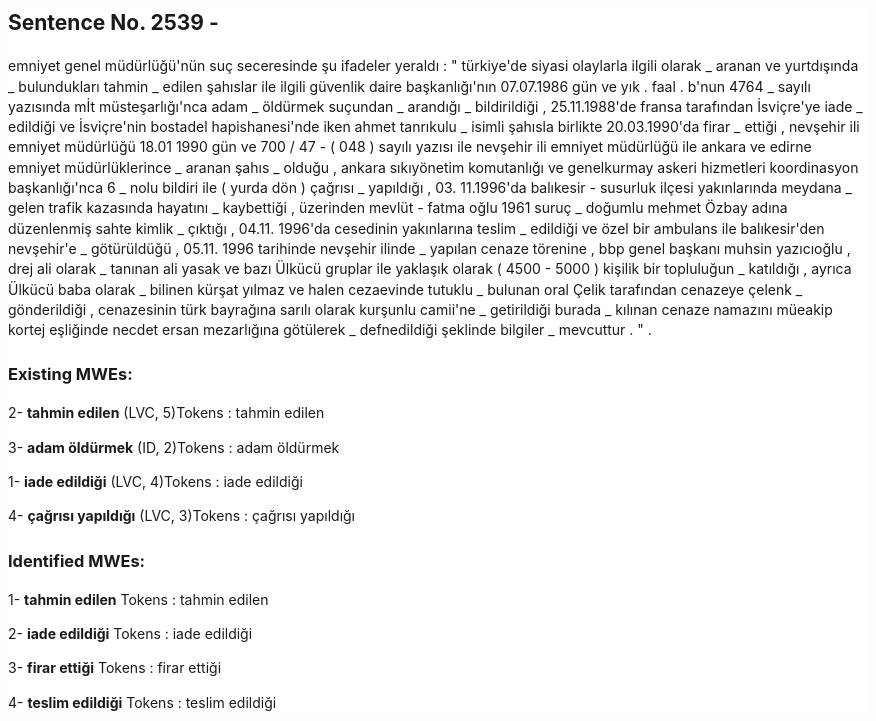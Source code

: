 ## Sentence No. 2539 - 
emniyet genel müdürlüğü'nün suç seceresinde şu ifadeler yeraldı : " türkiye'de siyasi olaylarla ilgili olarak _ aranan ve yurtdışında _ bulundukları tahmin _ edilen şahıslar ile ilgili güvenlik daire başkanlığı'nın 07.07.1986 gün ve yık . faal . b'nun 4764 _ sayılı yazısında mİt müsteşarlığı'nca adam _ öldürmek suçundan _ arandığı _ bildirildiği , 25.11.1988'de fransa tarafından İsviçre'ye iade _ edildiği ve İsviçre'nin bostadel hapishanesi'nde iken ahmet tanrıkulu _ isimli şahısla birlikte 20.03.1990'da firar _ ettiği , nevşehir ili emniyet müdürlüğü 18.01 1990 gün ve 700 / 47 - ( 048 ) sayılı yazısı ile nevşehir ili emniyet müdürlüğü ile ankara ve edirne emniyet müdürlüklerince _ aranan şahıs _ olduğu , ankara sıkıyönetim komutanlığı ve genelkurmay askeri hizmetleri koordinasyon başkanlığı'nca 6 _ nolu bildiri ile ( yurda dön ) çağrısı _ yapıldığı , 03. 11.1996'da balıkesir - susurluk ilçesi yakınlarında meydana _ gelen trafik kazasında hayatını _ kaybettiği , üzerinden mevlüt - fatma oğlu 1961 suruç _ doğumlu mehmet Özbay adına düzenlenmiş sahte kimlik _ çıktığı , 04.11. 1996'da cesedinin yakınlarına teslim _ edildiği ve özel bir ambulans ile balıkesir'den nevşehir'e _ götürüldüğü , 05.11. 1996 tarihinde nevşehir ilinde _ yapılan cenaze törenine , bbp genel başkanı muhsin yazıcıoğlu , drej ali olarak _ tanınan ali yasak ve bazı Ülkücü gruplar ile yaklaşık olarak ( 4500 - 5000 ) kişilik bir topluluğun _ katıldığı , ayrıca Ülkücü baba olarak _ bilinen kürşat yılmaz ve halen cezaevinde tutuklu _ bulunan oral Çelik tarafından cenazeye çelenk _ gönderildiği , cenazesinin türk bayrağına sarılı olarak kurşunlu camii'ne _ getirildiği burada _ kılınan cenaze namazını müeakip kortej eşliğinde necdet ersan mezarlığına götülerek _ defnedildiği şeklinde bilgiler _ mevcuttur . " . 
### Existing MWEs: 
2- **tahmin edilen** (LVC, 5)Tokens : 
tahmin
edilen

3- **adam öldürmek** (ID, 2)Tokens : 
adam
öldürmek

1- **iade edildiği** (LVC, 4)Tokens : 
iade
edildiği

4- **çağrısı yapıldığı** (LVC, 3)Tokens : 
çağrısı
yapıldığı

### Identified MWEs: 
1- **tahmin edilen** Tokens : 
tahmin
edilen

2- **iade edildiği** Tokens : 
iade
edildiği

3- **firar ettiği** Tokens : 
firar
ettiği

4- **teslim edildiği** Tokens : 
teslim
edildiği

